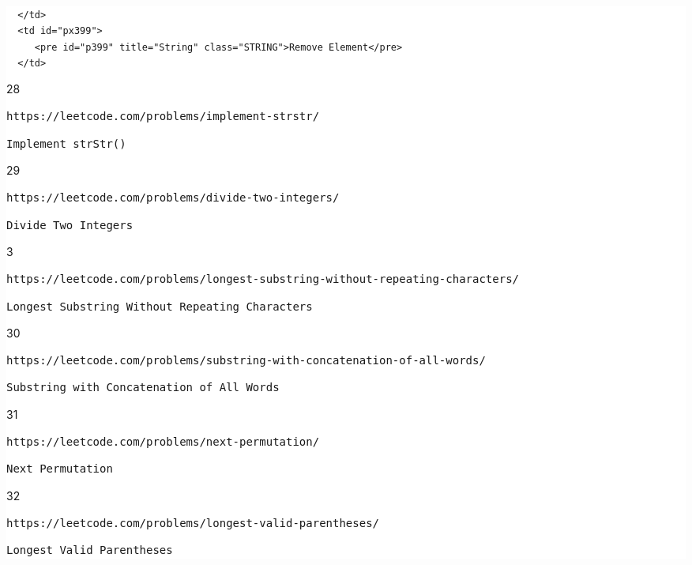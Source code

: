       </td>
      <td id="px399">
         <pre id="p399" title="String" class="STRING">Remove Element</pre>
      </td>
   </tr>
   <tr id="p400">
      <th>28</th>
      <td id="px401">
         <pre id="p401" title="String" class="STRING">https://leetcode.com/problems/implement-strstr/</pre>
      </td>
      <td id="px402">
         <pre id="p402" title="String" class="STRING">Implement strStr()</pre>
      </td>
   </tr>
   <tr id="p403">
      <th>29</th>
      <td id="px404">
         <pre id="p404" title="String" class="STRING">https://leetcode.com/problems/divide-two-integers/</pre>
      </td>
      <td id="px405">
         <pre id="p405" title="String" class="STRING">Divide Two Integers</pre>
      </td>
   </tr>
   <tr id="p406">
      <th>3</th>
      <td id="px407">
         <pre id="p407" title="String" class="STRING">https://leetcode.com/problems/longest-substring-without-repeating-characters/</pre>
      </td>
      <td id="px408">
         <pre id="p408" title="String" class="STRING">Longest Substring Without Repeating Characters</pre>
      </td>
   </tr>
   <tr id="p409">
      <th>30</th>
      <td id="px410">
         <pre id="p410" title="String" class="STRING">https://leetcode.com/problems/substring-with-concatenation-of-all-words/</pre>
      </td>
      <td id="px411">
         <pre id="p411" title="String" class="STRING">Substring with Concatenation of All Words</pre>
      </td>
   </tr>
   <tr id="p412">
      <th>31</th>
      <td id="px413">
         <pre id="p413" title="String" class="STRING">https://leetcode.com/problems/next-permutation/</pre>
      </td>
      <td id="px414">
         <pre id="p414" title="String" class="STRING">Next Permutation</pre>
      </td>
   </tr>
   <tr id="p415">
      <th>32</th>
      <td id="px416">
         <pre id="p416" title="String" class="STRING">https://leetcode.com/problems/longest-valid-parentheses/</pre>
      </td>
      <td id="px417">
         <pre id="p417" title="String" class="STRING">Longest Valid Parentheses</pre>
      </td>
   </tr>
   <tr id="p418">